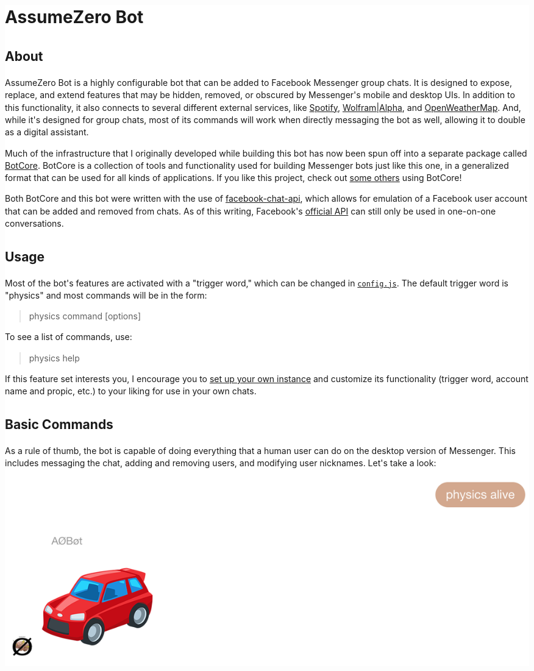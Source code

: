 # AssumeZero Bot

## About
AssumeZero Bot is a highly configurable bot that can be added to Facebook Messenger group chats. It is designed to expose, replace, and extend features that may be hidden, removed, or obscured by Messenger's mobile and desktop UIs. In addition to this functionality, it also connects to several different external services, like [Spotify](https://spotify.com), [Wolfram|Alpha](http://wolframalpha.com), and [OpenWeatherMap](https://openweathermap.org). And, while it's designed for group chats, most of its commands will work when directly messaging the bot as well, allowing it to double as a digital assistant.

Much of the infrastructure that I originally developed while building this bot has now been spun off into a separate package called [BotCore](https://github.com/AstroCB/BotCore). BotCore is a collection of tools and functionality used for building Messenger bots just like this one, in a generalized format that can be used for all kinds of applications. If you like this project, check out [some others](https://github.com/AstroCB/BotCore/network/dependents) using BotCore!

Both BotCore and this bot were written with the use of [facebook-chat-api](https://github.com/Schmavery/facebook-chat-api), which allows for emulation of a Facebook user account that can be added and removed from chats. As of this writing, Facebook's [official API](https://developers.facebook.com/docs/chat) can still only be used in one-on-one conversations.

## Usage
Most of the bot's features are activated with a "trigger word," which can be changed in [`config.js`](src/config.js). The default trigger word is "physics" and most commands will be in the form:

> physics command [options]

To see a list of commands, use:

> physics help

If this feature set interests you, I encourage you to [set up your own instance](#setup) and customize its functionality (trigger word, account name and propic, etc.) to your liking for use in your own chats.

## Basic Commands
As a rule of thumb, the bot is capable of doing everything that a human user can do on the desktop version of Messenger. This includes messaging the chat, adding and removing users, and modifying user nicknames. Let's take a look:

![physics alive](media/docs/alive.png)
